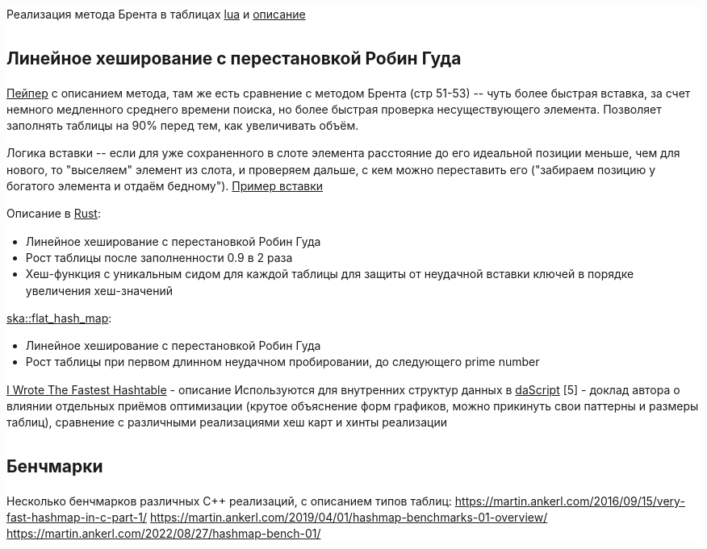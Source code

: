 Реализация метода Брента в таблицах [lua](https://www.lua.org/source/5.4/ltable.c.html) и [описание](https://poga.github.io/lua53-notes/table.html)

## Линейное хеширование с перестановкой Робин Гуда

[Пейпер](https://cs.uwaterloo.ca/research/tr/1986/CS-86-14.pdf) с описанием метода, там же есть сравнение с методом Брента (стр 51-53) -- чуть более быстрая вставка, за счет немного медленного среднего времени поиска, но более быстрая проверка несуществующего элемента. Позволяет заполнять таблицы на 90% перед тем, как увеличивать объём.

Логика вставки -- если для уже сохраненного в слоте элемента расстояние до его идеальной позиции меньше, чем для нового, то "выселяем" элемент из слота, и проверяем дальше, с кем можно переставить его ("забираем позицию у богатого элемента и отдаём бедному"). [Пример вставки](http://web.stanford.edu/class/archive/cs/cs166/cs166.1196/lectures/13/Slides13.pdf)

Описание в [Rust](https://cglab.ca/~abeinges/blah/robinhood-part-1/):
- Линейное хеширование с перестановкой Робин Гуда
- Рост таблицы после заполненности 0.9 в 2 раза
- Хеш-функция с уникальным сидом для каждой таблицы для защиты от неудачной вставки ключей в порядке увеличения хеш-значений

[ska::flat_hash_map](https://github.com/skarupke/flat_hash_map):
- Линейное хеширование с перестановкой Робин Гуда
- Рост таблицы при первом длинном неудачном пробировании, до следующего prime number

[I Wrote The Fastest Hashtable](https://probablydance.com/2017/02/26/i-wrote-the-fastest-hashtable/) - описание
Используются для внутренних структур данных в [daScript](https://github.com/GaijinEntertainment/daScript/blob/dcecc6f126843fc0914b0be314542caa658fc8d6/include/daScript/das_config.h#L34)
[5] - доклад автора о влиянии отдельных приёмов оптимизации (крутое объяснение форм графиков, можно прикинуть свои паттерны и размеры таблиц), сравнение с различными реализациями хеш карт и хинты реализации

## Бенчмарки
Несколько бенчмарков различных C++ реализаций, с описанием типов таблиц:
https://martin.ankerl.com/2016/09/15/very-fast-hashmap-in-c-part-1/
https://martin.ankerl.com/2019/04/01/hashmap-benchmarks-01-overview/
https://martin.ankerl.com/2022/08/27/hashmap-bench-01/

